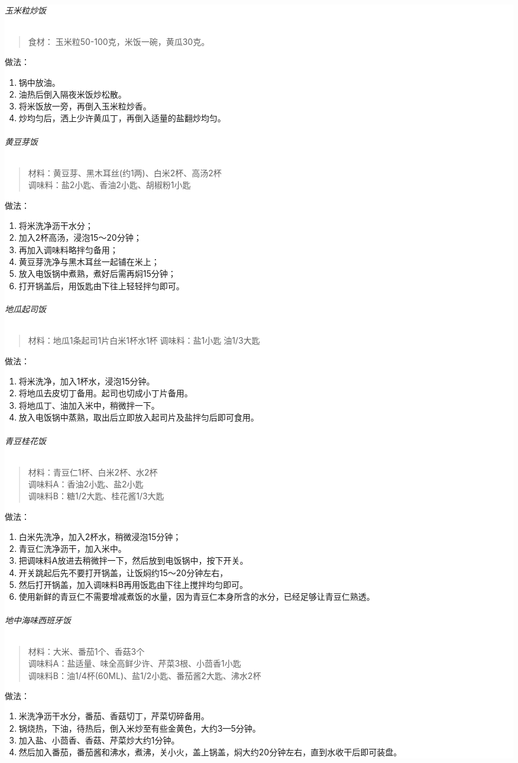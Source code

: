 ###### 玉米粒炒饭 
>食材： 玉米粒50-100克，米饭一碗，黄瓜30克。

做法：
1. 锅中放油。
2. 油热后倒入隔夜米饭炒松散。
3. 将米饭放一旁，再倒入玉米粒炒香。
4. 炒均匀后，洒上少许黄瓜丁，再倒入适量的盐翻炒均匀。

###### 黄豆芽饭
>材料：黄豆芽、黑木耳丝(约1两)、白米2杯、高汤2杯  
>调味料：盐2小匙、香油2小匙、胡椒粉1小匙

做法：
1. 将米洗净沥干水分；
2. 加入2杯高汤，浸泡15～20分钟；
3. 再加入调味料略拌匀备用；
4. 黄豆芽洗净与黑木耳丝一起铺在米上；
5. 放入电饭锅中煮熟，煮好后需再焖15分钟；
6. 打开锅盖后，用饭匙由下往上轻轻拌匀即可。

###### 地瓜起司饭
>材料：地瓜1条起司1片白米1杯水1杯
>调味料：盐1小匙 油1/3大匙

做法：
1. 将米洗净，加入1杯水，浸泡15分钟。
2. 将地瓜去皮切丁备用。起司也切成小丁片备用。
3. 将地瓜丁、油加入米中，稍微拌一下。
4. 放入电饭锅中蒸熟，取出后立即放入起司片及盐拌匀后即可食用。

###### 青豆桂花饭
>材料：青豆仁1杯、白米2杯、水2杯  
>调味料A：香油2小匙、盐2小匙  
>调味料B：糖1/2大匙、桂花酱1/3大匙

做法：
1. 白米先洗净，加入2杯水，稍微浸泡15分钟；
2. 青豆仁洗净沥干，加入米中。
3. 把调味料A放进去稍微拌一下，然后放到电饭锅中，按下开关。
4. 开关跳起后先不要打开锅盖，让饭焖约15～20分钟左右，
5. 然后打开锅盖，加入调味料B再用饭匙由下往上搅拌均匀即可。
6. 使用新鲜的青豆仁不需要增减煮饭的水量，因为青豆仁本身所含的水分，已经足够让青豆仁熟透。

###### 地中海味西班牙饭
>材料：大米、番茄1个、香菇3个  
>调味料A：盐适量、味全高鲜少许、芹菜3根、小茴香1小匙  
>调味料B：油1/4杯(60ML)、盐1/2小匙、番茄酱2大匙、沸水2杯

做法：
1. 米洗净沥干水分，番茄、香菇切丁，芹菜切碎备用。
2. 锅烧热，下油，待热后，倒入米炒至有些金黄色，大约3—5分钟。
3. 加入盐、小茴香、香菇、芹菜炒大约1分钟。
4. 然后加入番茄，番茄酱和沸水，煮沸，关小火，盖上锅盖，焖大约20分钟左右，直到水收干后即可装盘。
